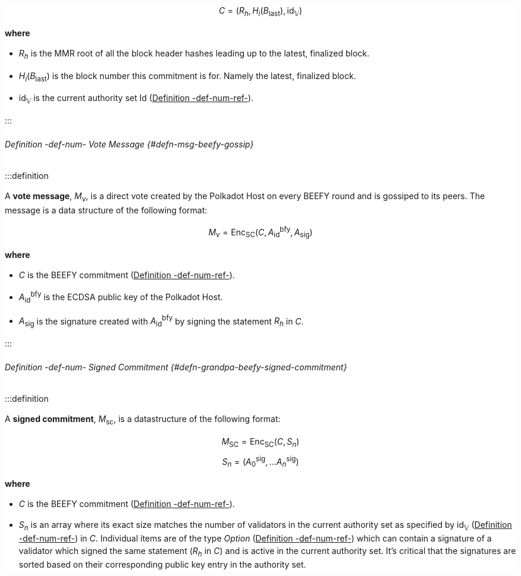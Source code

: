 $$
{C}={\left({R}_{{h}},{H}_{{i}}{\left({B}_{{\text{last}}}\right)},\text{id}_{{{\mathbb{{V}}}}}\right)}
$$

**where**  
- ${R}_{{h}}$ is the MMR root of all the block header hashes leading up to the latest, finalized block.

- ${H}_{{i}}{\left({B}_{{\text{last}}}\right)}$ is the block number this commitment is for. Namely the latest, finalized block.

- $\text{id}_{{{\mathbb{{V}}}}}$ is the current authority set Id ([Definition -def-num-ref-](sect-finality#defn-authority-set-id)).

:::
###### Definition -def-num- Vote Message {#defn-msg-beefy-gossip}
:::definition

A **vote message**, ${M}_{{v}}$, is a direct vote created by the Polkadot Host on every BEEFY round and is gossiped to its peers. The message is a data structure of the following format:

$$
{M}_{{v}}=\text{Enc}_{{\text{SC}}}{\left({C},{{A}_{{\text{id}}}^{{\text{bfy}}}},{A}_{{\text{sig}}}\right)}
$$

**where**  
- ${C}$ is the BEEFY commitment ([Definition -def-num-ref-](chap-networking#defn-grandpa-beefy-commitment)).

- ${{A}_{{\text{id}}}^{{\text{bfy}}}}$ is the ECDSA public key of the Polkadot Host.

- ${A}_{{\text{sig}}}$ is the signature created with ${{A}_{{\text{id}}}^{{\text{bfy}}}}$ by signing the statement ${R}_{{h}}$ in ${C}$.

:::
###### Definition -def-num- Signed Commitment {#defn-grandpa-beefy-signed-commitment}
:::definition

A **signed commitment**, ${M}_{{\text{sc}}}$, is a datastructure of the following format:

$$
{M}_{{\text{SC}}}=\text{Enc}_{{\text{SC}}}{\left({C},{S}_{{n}}\right)}
$$
$$
{S}_{{n}}={\left({{A}_{{0}}^{{\text{sig}}}},\ldots{{A}_{{n}}^{{\text{sig}}}}\right)}
$$

**where**  
- ${C}$ is the BEEFY commitment ([Definition -def-num-ref-](chap-networking#defn-grandpa-beefy-commitment)).

- ${S}_{{n}}$ is an array where its exact size matches the number of validators in the current authority set as specified by $\text{id}_{{{\mathbb{{V}}}}}$ ([Definition -def-num-ref-](sect-finality#defn-authority-set-id)) in ${C}$. Individual items are of the type *Option* ([Definition -def-num-ref-](id-cryptography-encoding#defn-option-type)) which can contain a signature of a validator which signed the same statement (${R}_{{h}}$ in ${C}$) and is active in the current authority set. It’s critical that the signatures are sorted based on their corresponding public key entry in the authority set.
